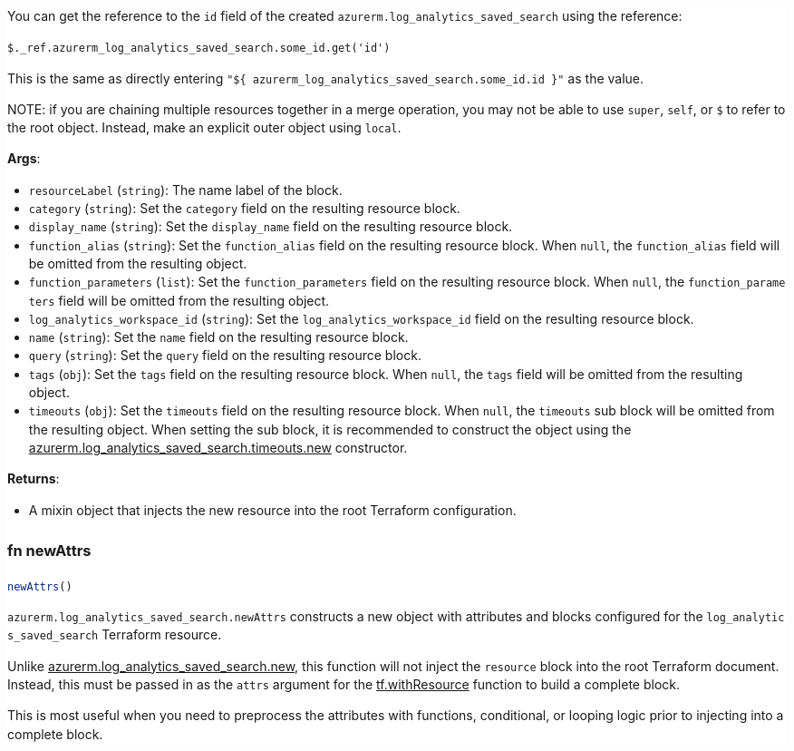 You can get the reference to the `id` field of the created `azurerm.log_analytics_saved_search` using the reference:

    $._ref.azurerm_log_analytics_saved_search.some_id.get('id')

This is the same as directly entering `"${ azurerm_log_analytics_saved_search.some_id.id }"` as the value.

NOTE: if you are chaining multiple resources together in a merge operation, you may not be able to use `super`, `self`,
or `$` to refer to the root object. Instead, make an explicit outer object using `local`.

**Args**:
  - `resourceLabel` (`string`): The name label of the block.
  - `category` (`string`): Set the `category` field on the resulting resource block.
  - `display_name` (`string`): Set the `display_name` field on the resulting resource block.
  - `function_alias` (`string`): Set the `function_alias` field on the resulting resource block. When `null`, the `function_alias` field will be omitted from the resulting object.
  - `function_parameters` (`list`): Set the `function_parameters` field on the resulting resource block. When `null`, the `function_parameters` field will be omitted from the resulting object.
  - `log_analytics_workspace_id` (`string`): Set the `log_analytics_workspace_id` field on the resulting resource block.
  - `name` (`string`): Set the `name` field on the resulting resource block.
  - `query` (`string`): Set the `query` field on the resulting resource block.
  - `tags` (`obj`): Set the `tags` field on the resulting resource block. When `null`, the `tags` field will be omitted from the resulting object.
  - `timeouts` (`obj`): Set the `timeouts` field on the resulting resource block. When `null`, the `timeouts` sub block will be omitted from the resulting object. When setting the sub block, it is recommended to construct the object using the [azurerm.log_analytics_saved_search.timeouts.new](#fn-timeoutsnew) constructor.

**Returns**:
- A mixin object that injects the new resource into the root Terraform configuration.


### fn newAttrs

```ts
newAttrs()
```


`azurerm.log_analytics_saved_search.newAttrs` constructs a new object with attributes and blocks configured for the `log_analytics_saved_search`
Terraform resource.

Unlike [azurerm.log_analytics_saved_search.new](#fn-new), this function will not inject the `resource`
block into the root Terraform document. Instead, this must be passed in as the `attrs` argument for the
[tf.withResource](https://github.com/tf-libsonnet/core/tree/main/docs#fn-withresource) function to build a complete block.

This is most useful when you need to preprocess the attributes with functions, conditional, or looping logic prior to
injecting into a complete block.
